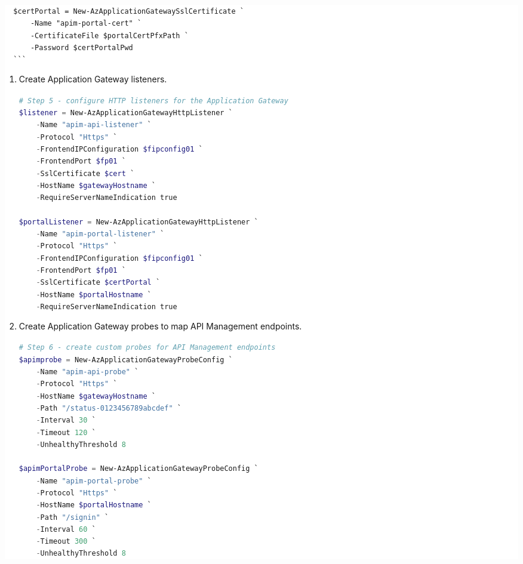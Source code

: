       $certPortal = New-AzApplicationGatewaySslCertificate `
          -Name "apim-portal-cert" `
          -CertificateFile $portalCertPfxPath `
          -Password $certPortalPwd
      ```

   1. Create Application Gateway listeners.

      ```powershell
      # Step 5 - configure HTTP listeners for the Application Gateway
      $listener = New-AzApplicationGatewayHttpListener `
          -Name "apim-api-listener" `
          -Protocol "Https" `
          -FrontendIPConfiguration $fipconfig01 `
          -FrontendPort $fp01 `
          -SslCertificate $cert `
          -HostName $gatewayHostname `
          -RequireServerNameIndication true

      $portalListener = New-AzApplicationGatewayHttpListener `
          -Name "apim-portal-listener" `
          -Protocol "Https" `
          -FrontendIPConfiguration $fipconfig01 `
          -FrontendPort $fp01 `
          -SslCertificate $certPortal `
          -HostName $portalHostname `
          -RequireServerNameIndication true
      ```

   1. Create Application Gateway probes to map API Management endpoints.

      ```powershell
      # Step 6 - create custom probes for API Management endpoints
      $apimprobe = New-AzApplicationGatewayProbeConfig `
          -Name "apim-api-probe" `
          -Protocol "Https" `
          -HostName $gatewayHostname `
          -Path "/status-0123456789abcdef" `
          -Interval 30 `
          -Timeout 120 `
          -UnhealthyThreshold 8

      $apimPortalProbe = New-AzApplicationGatewayProbeConfig `
          -Name "apim-portal-probe" `
          -Protocol "Https" `
          -HostName $portalHostname `
          -Path "/signin" `
          -Interval 60 `
          -Timeout 300 `
          -UnhealthyThreshold 8
      ```
